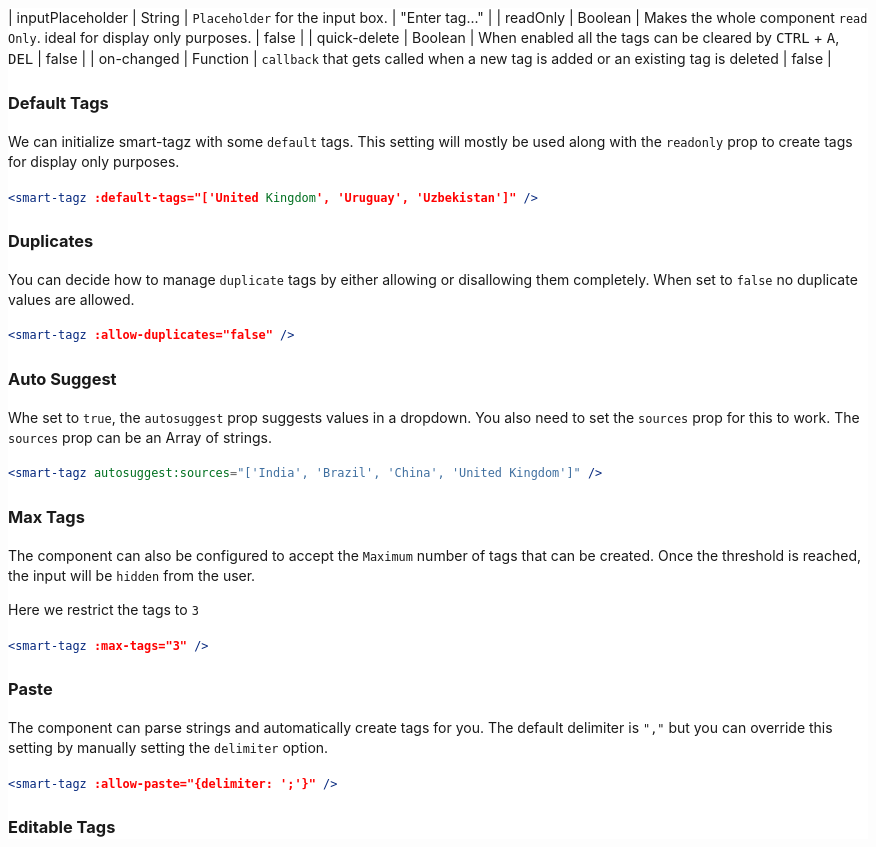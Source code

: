 | inputPlaceholder | String                | `Placeholder` for the input box.                                                                 | "Enter tag..."   |
| readOnly         | Boolean               | Makes the whole component `readOnly`. ideal for display only purposes.                           | false            |
| quick-delete     | Boolean               | When enabled all the tags can be cleared by <kbd>CTRL</kbd> + <kbd>A</kbd>, <kbd>DEL</kbd>       | false            |
| on-changed       | Function              | `callback` that gets called when a new tag is added or an existing tag is deleted                | false            |

### Default Tags

We can initialize smart-tagz with some `default` tags. This setting will mostly be used along with the `readonly` prop to create tags for display only purposes.

```jsx
<smart-tagz :default-tags="['United Kingdom', 'Uruguay', 'Uzbekistan']" />
```

### Duplicates

You can decide how to manage `duplicate` tags by either allowing or disallowing them completely. When set to `false` no duplicate values are allowed.

```jsx
<smart-tagz :allow-duplicates="false" />
```

### Auto Suggest

Whe set to `true`, the `autosuggest` prop suggests values in a dropdown. You also need to set the `sources` prop for this to work. The `sources` prop can be an Array of strings.

```jsx
<smart-tagz autosuggest:sources="['India', 'Brazil', 'China', 'United Kingdom']" />
```

### Max Tags

The component can also be configured to accept the `Maximum` number of tags that can be created. Once the threshold is reached, the input will be `hidden` from the user.

Here we restrict the tags to `3`

```jsx
<smart-tagz :max-tags="3" />
```

### Paste

The component can parse strings and automatically create tags for you. The default delimiter is `","` but you can override this setting by manually setting the `delimiter` option.

```jsx
<smart-tagz :allow-paste="{delimiter: ';'}" />
```

### Editable Tags


[vue]: https://vuejs.org
[typescript]: https://typescriptlang.org
[vite]: https://github.com/vitejs/vite